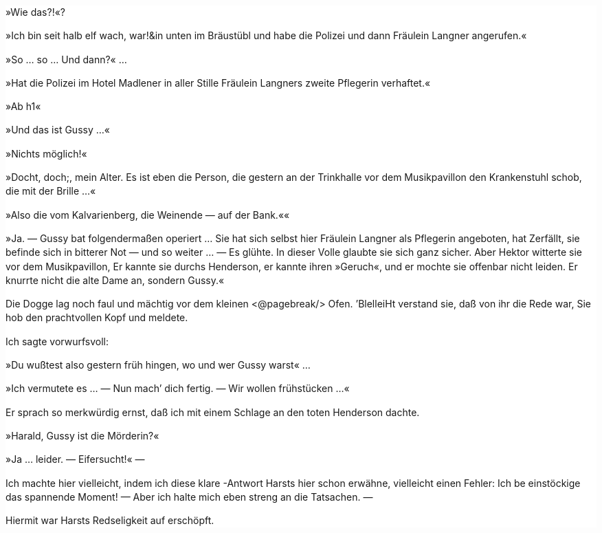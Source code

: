 »Wie das?!«?

»Ich bin seit halb elf wach, war!&in unten im
Bräustübl und habe die Polizei und dann Fräulein Langner
angerufen.«

»So … so … Und dann?« …

»Hat die Polizei im Hotel Madlener in aller Stille
Fräulein Langners zweite Pflegerin verhaftet.«

»Ab h1«

»Und das ist Gussy …«

»Nichts möglich!«

»Docht, doch;, mein Alter. Es ist eben die Person, die
gestern an der Trinkhalle vor dem Musikpavillon den
Krankenstuhl schob, die mit der Brille …«

»Also die vom Kalvarienberg, die Weinende — auf der
Bank.««

»Ja. — Gussy bat folgendermaßen operiert … Sie hat
sich selbst hier Fräulein Langner als Pflegerin angeboten,
hat Zerfällt, sie befinde sich in bitterer Not — und so
weiter … — Es glühte. In dieser Volle glaubte sie sich
ganz sicher. Aber Hektor witterte sie vor dem Musikpavillon,
Er kannte sie durchs Henderson, er kannte ihren »Geruch«,
und er mochte sie offenbar nicht leiden. Er knurrte nicht
die alte Dame an, sondern Gussy.«

Die Dogge lag noch faul und mächtig vor dem kleinen
<@pagebreak/>
Ofen. ’BlelleiHt verstand sie, daß von ihr die Rede war,
Sie hob den prachtvollen Kopf und meldete.

Ich sagte vorwurfsvoll:

»Du wußtest also gestern früh hingen, wo und wer
Gussy warst« …

»Ich vermutete es … — Nun mach’ dich fertig. —
Wir wollen frühstücken …«

Er sprach so merkwürdig ernst, daß ich mit einem
Schlage an den toten Henderson dachte.

»Harald, Gussy ist die Mörderin?«

»Ja … leider. — Eifersucht!« —

Ich machte hier vielleicht, indem ich diese klare -Antwort
Harsts hier schon erwähne, vielleicht einen Fehler: Ich be
einstöckige das spannende Moment! — Aber ich halte
mich eben streng an die Tatsachen. —

Hiermit war Harsts Redseligkeit auf erschöpft.
